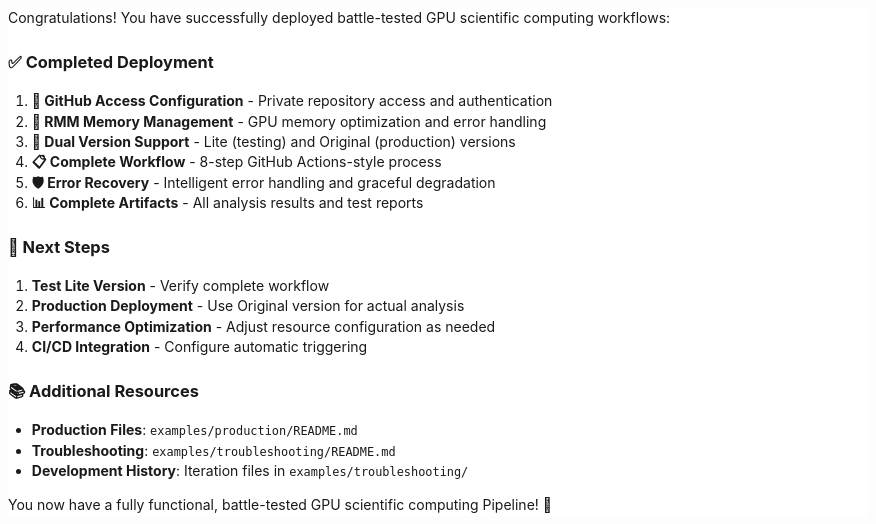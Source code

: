 Congratulations! You have successfully deployed battle-tested GPU scientific computing workflows:

### ✅ Completed Deployment
1. **🔐 GitHub Access Configuration** - Private repository access and authentication
2. **🧠 RMM Memory Management** - GPU memory optimization and error handling
3. **🔄 Dual Version Support** - Lite (testing) and Original (production) versions
4. **📋 Complete Workflow** - 8-step GitHub Actions-style process
5. **🛡️ Error Recovery** - Intelligent error handling and graceful degradation
6. **📊 Complete Artifacts** - All analysis results and test reports

### 🚀 Next Steps
1. **Test Lite Version** - Verify complete workflow
2. **Production Deployment** - Use Original version for actual analysis
3. **Performance Optimization** - Adjust resource configuration as needed
4. **CI/CD Integration** - Configure automatic triggering

### 📚 Additional Resources
- **Production Files**: `examples/production/README.md`
- **Troubleshooting**: `examples/troubleshooting/README.md`  
- **Development History**: Iteration files in `examples/troubleshooting/`

You now have a fully functional, battle-tested GPU scientific computing Pipeline! 🎉 